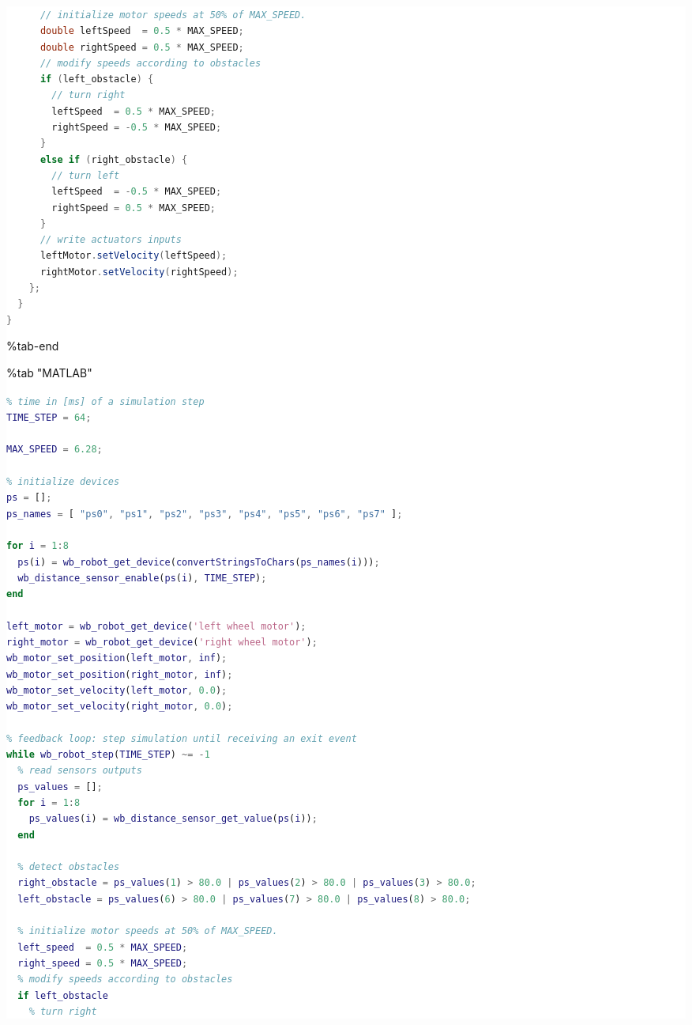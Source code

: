 ```java
      // initialize motor speeds at 50% of MAX_SPEED.
      double leftSpeed  = 0.5 * MAX_SPEED;
      double rightSpeed = 0.5 * MAX_SPEED;
      // modify speeds according to obstacles
      if (left_obstacle) {
        // turn right
        leftSpeed  = 0.5 * MAX_SPEED;
        rightSpeed = -0.5 * MAX_SPEED;
      }
      else if (right_obstacle) {
        // turn left
        leftSpeed  = -0.5 * MAX_SPEED;
        rightSpeed = 0.5 * MAX_SPEED;
      }
      // write actuators inputs
      leftMotor.setVelocity(leftSpeed);
      rightMotor.setVelocity(rightSpeed);
    };
  }
}
```
%tab-end

%tab "MATLAB"
```MATLAB
% time in [ms] of a simulation step
TIME_STEP = 64;

MAX_SPEED = 6.28;

% initialize devices
ps = [];
ps_names = [ "ps0", "ps1", "ps2", "ps3", "ps4", "ps5", "ps6", "ps7" ];

for i = 1:8
  ps(i) = wb_robot_get_device(convertStringsToChars(ps_names(i)));
  wb_distance_sensor_enable(ps(i), TIME_STEP);
end

left_motor = wb_robot_get_device('left wheel motor');
right_motor = wb_robot_get_device('right wheel motor');
wb_motor_set_position(left_motor, inf);
wb_motor_set_position(right_motor, inf);
wb_motor_set_velocity(left_motor, 0.0);
wb_motor_set_velocity(right_motor, 0.0);

% feedback loop: step simulation until receiving an exit event
while wb_robot_step(TIME_STEP) ~= -1
  % read sensors outputs
  ps_values = [];
  for i = 1:8
    ps_values(i) = wb_distance_sensor_get_value(ps(i));
  end

  % detect obstacles
  right_obstacle = ps_values(1) > 80.0 | ps_values(2) > 80.0 | ps_values(3) > 80.0;
  left_obstacle = ps_values(6) > 80.0 | ps_values(7) > 80.0 | ps_values(8) > 80.0;

  % initialize motor speeds at 50% of MAX_SPEED.
  left_speed  = 0.5 * MAX_SPEED;
  right_speed = 0.5 * MAX_SPEED;
  % modify speeds according to obstacles
  if left_obstacle
    % turn right
```
